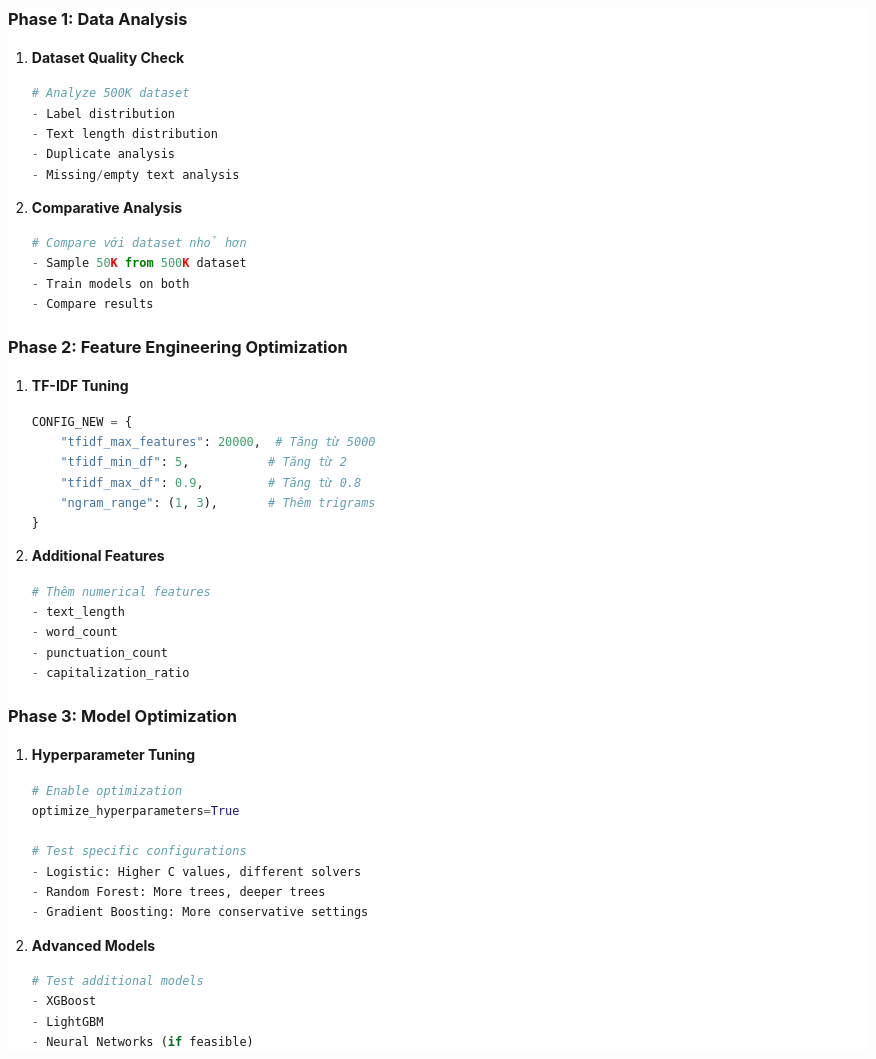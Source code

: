 ### Phase 1: Data Analysis
1. **Dataset Quality Check**
   ```python
   # Analyze 500K dataset
   - Label distribution
   - Text length distribution  
   - Duplicate analysis
   - Missing/empty text analysis
   ```

2. **Comparative Analysis**
   ```python
   # Compare với dataset nhỏ hơn
   - Sample 50K from 500K dataset
   - Train models on both
   - Compare results
   ```

### Phase 2: Feature Engineering Optimization
1. **TF-IDF Tuning**
   ```python
   CONFIG_NEW = {
       "tfidf_max_features": 20000,  # Tăng từ 5000
       "tfidf_min_df": 5,           # Tăng từ 2
       "tfidf_max_df": 0.9,         # Tăng từ 0.8
       "ngram_range": (1, 3),       # Thêm trigrams
   }
   ```

2. **Additional Features**
   ```python
   # Thêm numerical features
   - text_length
   - word_count  
   - punctuation_count
   - capitalization_ratio
   ```

### Phase 3: Model Optimization
1. **Hyperparameter Tuning**
   ```python
   # Enable optimization
   optimize_hyperparameters=True
   
   # Test specific configurations
   - Logistic: Higher C values, different solvers
   - Random Forest: More trees, deeper trees
   - Gradient Boosting: More conservative settings
   ```

2. **Advanced Models**
   ```python
   # Test additional models
   - XGBoost
   - LightGBM  
   - Neural Networks (if feasible)
   ```
